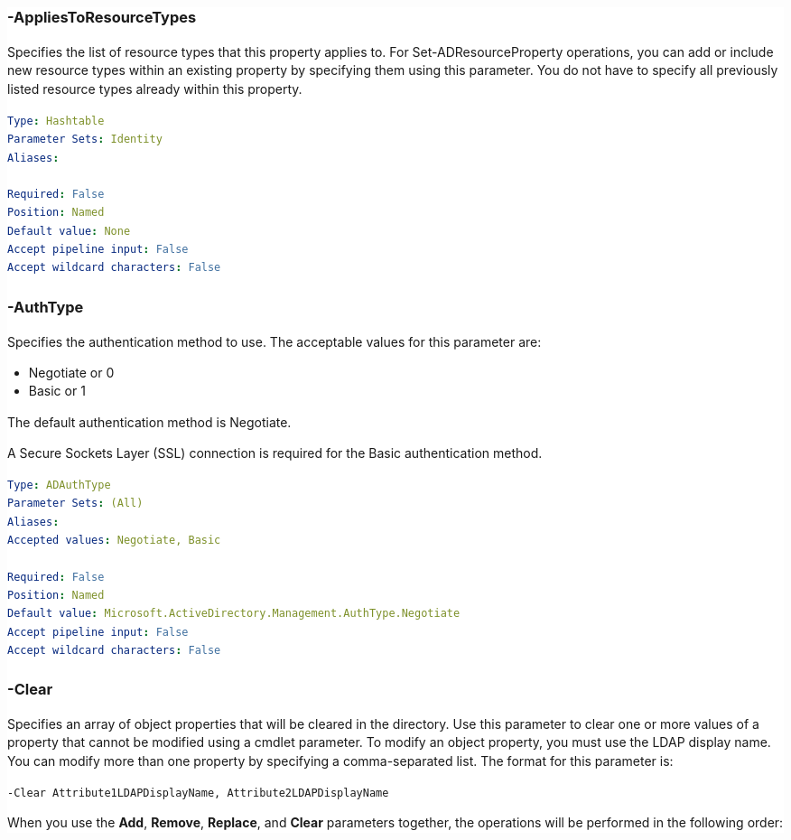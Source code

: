 ### -AppliesToResourceTypes
Specifies the list of resource types that this property applies to.
For Set-ADResourceProperty operations, you can add or include new resource types within an existing property by specifying them using this parameter.
You do not have to specify all previously listed resource types already within this property.

```yaml
Type: Hashtable
Parameter Sets: Identity
Aliases: 

Required: False
Position: Named
Default value: None
Accept pipeline input: False
Accept wildcard characters: False
```

### -AuthType
Specifies the authentication method to use.
The acceptable values for this parameter are:

- Negotiate or 0
- Basic or 1

The default authentication method is Negotiate.

A Secure Sockets Layer (SSL) connection is required for the Basic authentication method.

```yaml
Type: ADAuthType
Parameter Sets: (All)
Aliases: 
Accepted values: Negotiate, Basic

Required: False
Position: Named
Default value: Microsoft.ActiveDirectory.Management.AuthType.Negotiate
Accept pipeline input: False
Accept wildcard characters: False
```

### -Clear
Specifies an array of object properties that will be cleared in the directory.
Use this parameter to clear one or more values of a property that cannot be modified using a cmdlet parameter.
To modify an object property, you must use the LDAP display name.
You can modify more than one property by specifying a comma-separated list.
The format for this parameter is:

`-Clear Attribute1LDAPDisplayName, Attribute2LDAPDisplayName`

When you use the **Add**, **Remove**, **Replace**, and **Clear** parameters together, the operations will be performed in the following order:
